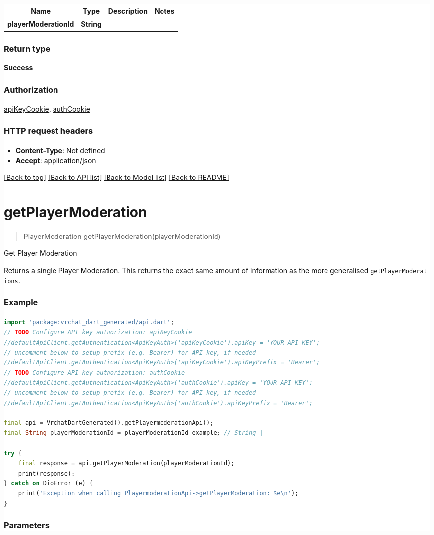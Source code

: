 Name | Type | Description  | Notes
------------- | ------------- | ------------- | -------------
 **playerModerationId** | **String**|  | 

### Return type

[**Success**](Success.md)

### Authorization

[apiKeyCookie](../README.md#apiKeyCookie), [authCookie](../README.md#authCookie)

### HTTP request headers

 - **Content-Type**: Not defined
 - **Accept**: application/json

[[Back to top]](#) [[Back to API list]](../README.md#documentation-for-api-endpoints) [[Back to Model list]](../README.md#documentation-for-models) [[Back to README]](../README.md)

# **getPlayerModeration**
> PlayerModeration getPlayerModeration(playerModerationId)

Get Player Moderation

Returns a single Player Moderation. This returns the exact same amount of information as the more generalised `getPlayerModerations`.

### Example
```dart
import 'package:vrchat_dart_generated/api.dart';
// TODO Configure API key authorization: apiKeyCookie
//defaultApiClient.getAuthentication<ApiKeyAuth>('apiKeyCookie').apiKey = 'YOUR_API_KEY';
// uncomment below to setup prefix (e.g. Bearer) for API key, if needed
//defaultApiClient.getAuthentication<ApiKeyAuth>('apiKeyCookie').apiKeyPrefix = 'Bearer';
// TODO Configure API key authorization: authCookie
//defaultApiClient.getAuthentication<ApiKeyAuth>('authCookie').apiKey = 'YOUR_API_KEY';
// uncomment below to setup prefix (e.g. Bearer) for API key, if needed
//defaultApiClient.getAuthentication<ApiKeyAuth>('authCookie').apiKeyPrefix = 'Bearer';

final api = VrchatDartGenerated().getPlayermoderationApi();
final String playerModerationId = playerModerationId_example; // String | 

try {
    final response = api.getPlayerModeration(playerModerationId);
    print(response);
} catch on DioError (e) {
    print('Exception when calling PlayermoderationApi->getPlayerModeration: $e\n');
}
```

### Parameters
